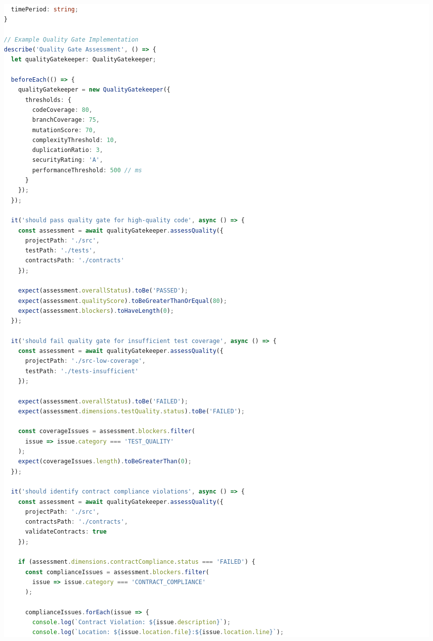 ```typescript
  timePeriod: string;
}

// Example Quality Gate Implementation
describe('Quality Gate Assessment', () => {
  let qualityGatekeeper: QualityGatekeeper;

  beforeEach(() => {
    qualityGatekeeper = new QualityGatekeeper({
      thresholds: {
        codeCoverage: 80,
        branchCoverage: 75,
        mutationScore: 70,
        complexityThreshold: 10,
        duplicationRatio: 3,
        securityRating: 'A',
        performanceThreshold: 500 // ms
      }
    });
  });

  it('should pass quality gate for high-quality code', async () => {
    const assessment = await qualityGatekeeper.assessQuality({
      projectPath: './src',
      testPath: './tests',
      contractsPath: './contracts'
    });

    expect(assessment.overallStatus).toBe('PASSED');
    expect(assessment.qualityScore).toBeGreaterThanOrEqual(80);
    expect(assessment.blockers).toHaveLength(0);
  });

  it('should fail quality gate for insufficient test coverage', async () => {
    const assessment = await qualityGatekeeper.assessQuality({
      projectPath: './src-low-coverage',
      testPath: './tests-insufficient'
    });

    expect(assessment.overallStatus).toBe('FAILED');
    expect(assessment.dimensions.testQuality.status).toBe('FAILED');
    
    const coverageIssues = assessment.blockers.filter(
      issue => issue.category === 'TEST_QUALITY'
    );
    expect(coverageIssues.length).toBeGreaterThan(0);
  });

  it('should identify contract compliance violations', async () => {
    const assessment = await qualityGatekeeper.assessQuality({
      projectPath: './src',
      contractsPath: './contracts',
      validateContracts: true
    });

    if (assessment.dimensions.contractCompliance.status === 'FAILED') {
      const complianceIssues = assessment.blockers.filter(
        issue => issue.category === 'CONTRACT_COMPLIANCE'
      );
      
      complianceIssues.forEach(issue => {
        console.log(`Contract Violation: ${issue.description}`);
        console.log(`Location: ${issue.location.file}:${issue.location.line}`);
```